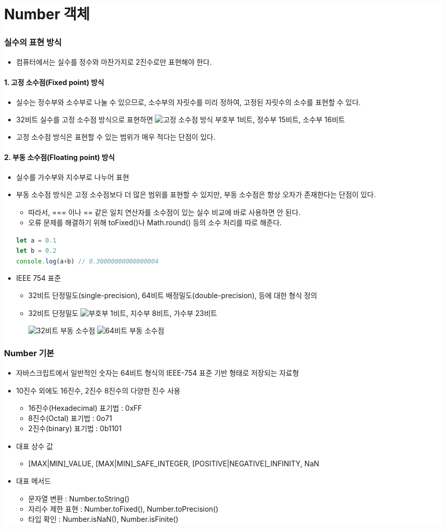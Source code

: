 
# Number 객체



### 실수의 표현 방식
  - 컴퓨터에서는 실수를 정수와 마찬가지로 2진수로만 표현해야 한다.

#### 1. 고정 소수점(Fixed point) 방식
  - 실수는 정수부와 소수부로 나눌 수 있으므로, 소수부의 자릿수를 미리 정하여, 고정된 자릿수의 소수를 표현할 수 있다.
  - 32비트 실수를 고정 소수점 방식으로 표현하면
    <img src="https://tcpschool.com/lectures/img_c_fixed_point.png" alt="고정 소수점 방식 부호부 1비트, 정수부 15비트, 소수부 16비트">

  - 고정 소수점 방식은 표현할 수 있는 범위가 매우 적다는 단점이 있다.

#### 2. 부동 소수점(Floating point) 방식
  - 실수를 가수부와 지수부로 나누어 표현
  - 부동 소수점 방식은 고정 소수점보다 더 많은 범위를 표현할 수 있지만, 부동 소수점은 항상 오차가 존재한다는 단점이 있다.
    - 따라서, === 이나 == 같은 일치 연산자를 소수점이 있는 실수 비교에 바로 사용하면 안 된다.
    - 오류 문제를 해결하기 위해 toFixed()나 Math.round() 등의 소수 처리를 따로 해준다.
    ```javascript
    let a = 0.1
    let b = 0.2
    console.log(a+b) // 0.30000000000000004
    ```
    
  - IEEE 754 표준 
    - 32비트 단정밀도(single-precision), 64비트 배정밀도(double-precision), 등에 대한 형식 정의
    - 32비트 단정밀도
      <img src="https://codetorial.net/articles/_images/floating_point_04.png" alt="부호부 1비트, 지수부 8비트, 가수부 23비트">
      
      <img src="https://tcpschool.com/lectures/img_c_floating_point_32.png" alt="32비트 부동 소수점">

      <img src="https://tcpschool.com/lectures/img_c_floating_point_64.png" alt="64비트 부동 소수점">



### Number 기본
  - 자바스크립트에서 일반적인 숫자는 64비트 형식의 IEEE-754 표준 기반 형태로 저장되는 자료형
  - 10진수 외에도 16진수, 2진수 8진수의 다양한 진수 사용
    - 16진수(Hexadecimal) 표기법 : 0xFF
    - 8진수(Octal) 표기법 : 0o71
    - 2진수(binary) 표기법 : 0b1101
  
  - 대표 상수 값
    - [MAX|MIN]_VALUE, [MAX|MIN]_SAFE_INTEGER, [POSITIVE|NEGATIVE]_INFINITY, NaN
  - 대표 메서드
    - 문자열 변환 : Number.toString()
    - 자리수 제한 표현 : Number.toFixed(), Number.toPrecision()
    - 타입 확인 : Number.isNaN(), Number.isFinite()

